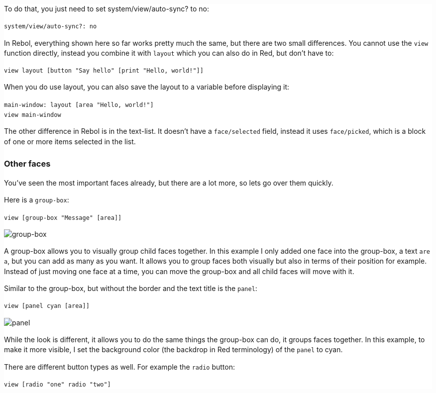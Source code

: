 To do that, you just need to set system/view/auto-sync? to no:

```
system/view/auto-sync?: no
```

In Rebol, everything shown here so far works pretty much the same, but there are two small differences. You cannot use the `view` function directly, instead you combine it with `layout` which you can also do in Red, but don’t have to:

```
view layout [button "Say hello" [print "Hello, world!"]]
```

When you do use layout, you can also save the layout to a variable before displaying it:

```
main-window: layout [area "Hello, world!"]
view main-window
```

The other difference in Rebol is in the text-list. It doesn’t have a `face/selected` field, instead it uses `face/picked`, which is a block of one or more items selected in the list.

### Other faces

You’ve seen the most important faces already, but there are a lot more, so lets go over them quickly.

Here is a `group-box`:

```
view [group-box "Message" [area]]
```

![group-box](https://lh3.googleusercontent.com/36fdJN9A-D7pj6FLGI_OV8O-jMR7eER1WMDQP78R1WNg_F-AUGhiGU_9dJmkoMXRfa8spJH6DmJ3)

A group-box allows you to visually group child faces together. In this example I only added one face into the group-box, a text `area`, but you can add as many as you want. It allows you to group faces both visually but also in terms of their position for example. Instead of just moving one face at a time, you can move the group-box and all child faces will move with it.

Similar to the group-box, but without the border and the text title is the `panel`:

```
view [panel cyan [area]]
```

![panel](https://lh3.googleusercontent.com/HtxX-9BTeqm5SFWY1kMA85OvsPqkwjxVYQIlZk8BxFrEpvN_9HEZJNyI-Ie5NxmBN_goD4j2sXgT)

While the look is different, it allows you to do the same things the group-box can do, it groups faces together. In this example, to make it more visible, I set the background color (the backdrop in Red terminology) of the `panel` to cyan.

There are different button types as well. For example the `radio` button:

```
view [radio "one" radio "two"]
```
